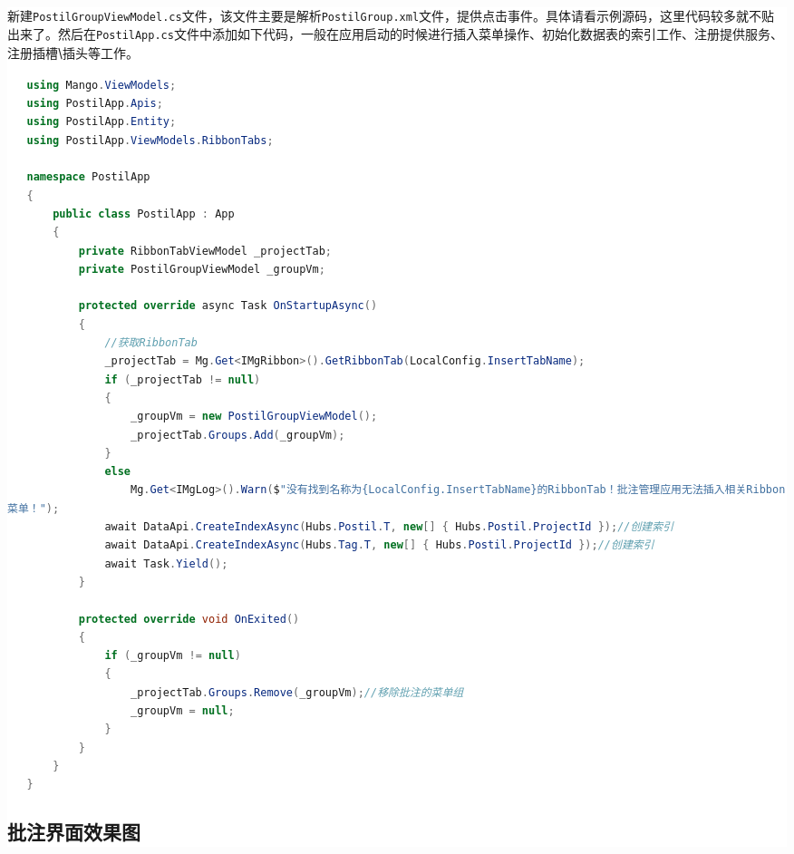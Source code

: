 新建`PostilGroupViewModel.cs`文件，该文件主要是解析`PostilGroup.xml`文件，提供点击事件。具体请看示例源码，这里代码较多就不贴出来了。然后在`PostilApp.cs`文件中添加如下代码，一般在应用启动的时候进行插入菜单操作、初始化数据表的索引工作、注册提供服务、注册插槽\插头等工作。

```C#
   using Mango.ViewModels;
   using PostilApp.Apis;
   using PostilApp.Entity;
   using PostilApp.ViewModels.RibbonTabs;

   namespace PostilApp
   {
       public class PostilApp : App
       {
           private RibbonTabViewModel _projectTab;
           private PostilGroupViewModel _groupVm;

           protected override async Task OnStartupAsync()
           {
               //获取RibbonTab
               _projectTab = Mg.Get<IMgRibbon>().GetRibbonTab(LocalConfig.InsertTabName);
               if (_projectTab != null)
               {
                   _groupVm = new PostilGroupViewModel();
                   _projectTab.Groups.Add(_groupVm);
               }
               else
                   Mg.Get<IMgLog>().Warn($"没有找到名称为{LocalConfig.InsertTabName}的RibbonTab！批注管理应用无法插入相关Ribbon菜单！");
               await DataApi.CreateIndexAsync(Hubs.Postil.T, new[] { Hubs.Postil.ProjectId });//创建索引
               await DataApi.CreateIndexAsync(Hubs.Tag.T, new[] { Hubs.Postil.ProjectId });//创建索引
               await Task.Yield();
           }

           protected override void OnExited()
           {
               if (_groupVm != null)
               {
                   _projectTab.Groups.Remove(_groupVm);//移除批注的菜单组
                   _groupVm = null;
               }
           }
       }
   }
```

## 批注界面效果图
